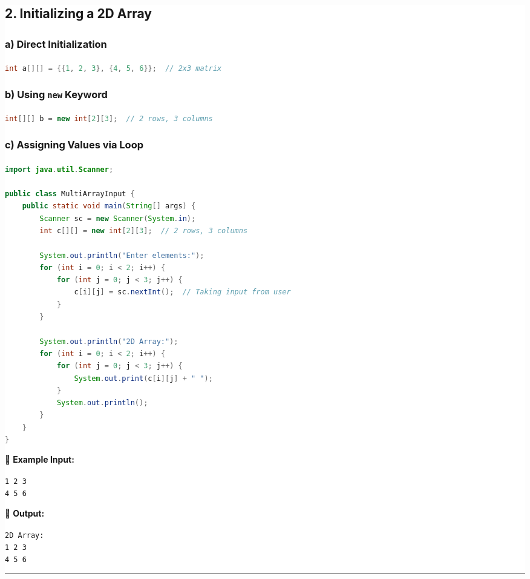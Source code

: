 
## **2. Initializing a 2D Array**  

### **a) Direct Initialization**
```java
int a[][] = {{1, 2, 3}, {4, 5, 6}};  // 2x3 matrix
```

### **b) Using `new` Keyword**
```java
int[][] b = new int[2][3];  // 2 rows, 3 columns
```

### **c) Assigning Values via Loop**
```java
import java.util.Scanner;

public class MultiArrayInput {
    public static void main(String[] args) {
        Scanner sc = new Scanner(System.in);
        int c[][] = new int[2][3];  // 2 rows, 3 columns

        System.out.println("Enter elements:");
        for (int i = 0; i < 2; i++) {
            for (int j = 0; j < 3; j++) {
                c[i][j] = sc.nextInt();  // Taking input from user
            }
        }

        System.out.println("2D Array:");
        for (int i = 0; i < 2; i++) {
            for (int j = 0; j < 3; j++) {
                System.out.print(c[i][j] + " ");
            }
            System.out.println();
        }
    }
}
```
📌 **Example Input:**
```
1 2 3
4 5 6
```
📌 **Output:**
```
2D Array:
1 2 3  
4 5 6  
```

---
